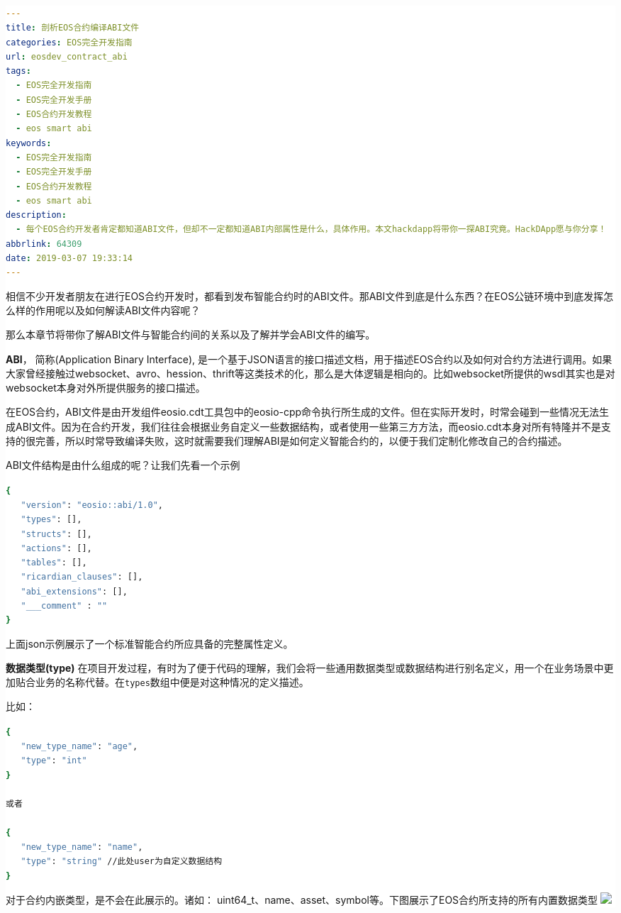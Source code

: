 ```yaml
---
title: 剖析EOS合约编译ABI文件
categories: EOS完全开发指南
url: eosdev_contract_abi
tags:
  - EOS完全开发指南
  - EOS完全开发手册
  - EOS合约开发教程
  - eos smart abi
keywords:
  - EOS完全开发指南
  - EOS完全开发手册
  - EOS合约开发教程
  - eos smart abi
description:
  - 每个EOS合约开发者肯定都知道ABI文件，但却不一定都知道ABI内部属性是什么，具体作用。本文hackdapp将带你一探ABI究竟。HackDApp愿与你分享！
abbrlink: 64309
date: 2019-03-07 19:33:14
---
```


相信不少开发者朋友在进行EOS合约开发时，都看到发布智能合约时的ABI文件。那ABI文件到底是什么东西？在EOS公链环境中到底发挥怎么样的作用呢以及如何解读ABI文件内容呢？

那么本章节将带你了解ABI文件与智能合约间的关系以及了解并学会ABI文件的编写。

**ABI**， 简称(Application Binary Interface), 是一个基于JSON语言的接口描述文档，用于描述EOS合约以及如何对合约方法进行调用。如果大家曾经接触过websocket、avro、hession、thrift等这类技术的化，那么是大体逻辑是相向的。比如websocket所提供的wsdl其实也是对websocket本身对外所提供服务的接口描述。

在EOS合约，ABI文件是由开发组件eosio.cdt工具包中的eosio-cpp命令执行所生成的文件。但在实际开发时，时常会碰到一些情况无法生成ABI文件。因为在合约开发，我们往往会根据业务自定义一些数据结构，或者使用一些第三方方法，而eosio.cdt本身对所有特隆并不是支持的很完善，所以时常导致编译失败，这时就需要我们理解ABI是如何定义智能合约的，以便于我们定制化修改自己的合约描述。

ABI文件结构是由什么组成的呢？让我们先看一个示例

```bash
{
   "version": "eosio::abi/1.0",
   "types": [],
   "structs": [],
   "actions": [],
   "tables": [],
   "ricardian_clauses": [],
   "abi_extensions": [],
   "___comment" : ""
}
```

上面json示例展示了一个标准智能合约所应具备的完整属性定义。

**数据类型(type)**
在项目开发过程，有时为了便于代码的理解，我们会将一些通用数据类型或数据结构进行别名定义，用一个在业务场景中更加贴合业务的名称代替。在`types`数组中便是对这种情况的定义描述。

比如：
```bash
{
   "new_type_name": "age",
   "type": "int"
}

或者

{
   "new_type_name": "name",
   "type": "string" //此处user为自定义数据结构
}
```
对于合约内嵌类型，是不会在此展示的。诸如： uint64\_t、name、asset、symbol等。下图展示了EOS合约所支持的所有内置数据类型
![](http://image.chaindesk.cn/2019-03-07-095044.jpg)